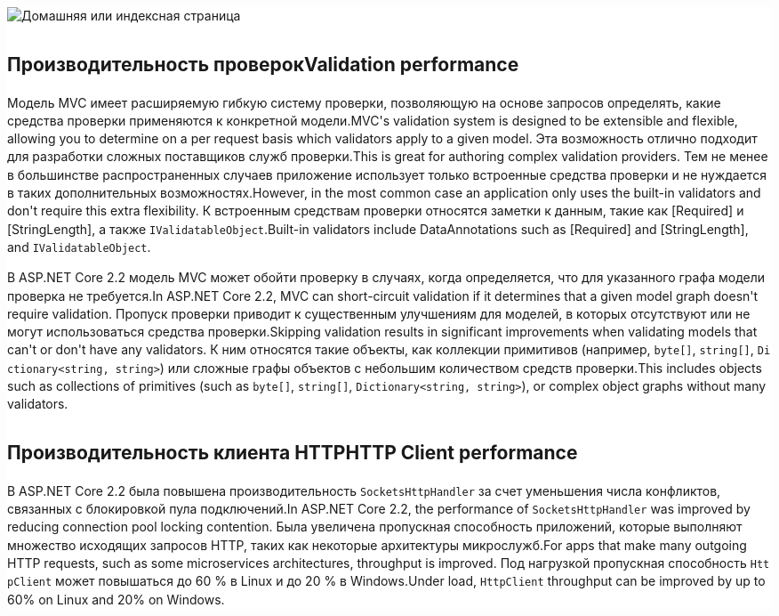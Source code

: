 ![Домашняя или индексная страница](~/tutorials/razor-pages/razor-pages-start/_static/home2.2.png)

## <a name="validation-performance"></a><span data-ttu-id="a56f0-175">Производительность проверок</span><span class="sxs-lookup"><span data-stu-id="a56f0-175">Validation performance</span></span>

<span data-ttu-id="a56f0-176">Модель MVC имеет расширяемую гибкую систему проверки, позволяющую на основе запросов определять, какие средства проверки применяются к конкретной модели.</span><span class="sxs-lookup"><span data-stu-id="a56f0-176">MVC's validation system is designed to be extensible and flexible, allowing you to determine on a per request basis which validators apply to a given model.</span></span> <span data-ttu-id="a56f0-177">Эта возможность отлично подходит для разработки сложных поставщиков служб проверки.</span><span class="sxs-lookup"><span data-stu-id="a56f0-177">This is great for authoring complex validation providers.</span></span> <span data-ttu-id="a56f0-178">Тем не менее в большинстве распространенных случаев приложение использует только встроенные средства проверки и не нуждается в таких дополнительных возможностях.</span><span class="sxs-lookup"><span data-stu-id="a56f0-178">However, in the most common case an application only uses the built-in validators and don't require this extra flexibility.</span></span> <span data-ttu-id="a56f0-179">К встроенным средствам проверки относятся заметки к данным, такие как [Required] и [StringLength], а также `IValidatableObject`.</span><span class="sxs-lookup"><span data-stu-id="a56f0-179">Built-in validators include DataAnnotations such as [Required] and [StringLength], and `IValidatableObject`.</span></span>

<span data-ttu-id="a56f0-180">В ASP.NET Core 2.2 модель MVC может обойти проверку в случаях, когда определяется, что для указанного графа модели проверка не требуется.</span><span class="sxs-lookup"><span data-stu-id="a56f0-180">In ASP.NET Core 2.2, MVC can short-circuit validation if it determines that a given model graph doesn't require validation.</span></span> <span data-ttu-id="a56f0-181">Пропуск проверки приводит к существенным улучшениям для моделей, в которых отсутствуют или не могут использоваться средства проверки.</span><span class="sxs-lookup"><span data-stu-id="a56f0-181">Skipping validation results in significant improvements when validating models that can't or don't have any validators.</span></span> <span data-ttu-id="a56f0-182">К ним относятся такие объекты, как коллекции примитивов (например, `byte[]`, `string[]`, `Dictionary<string, string>`) или сложные графы объектов с небольшим количеством средств проверки.</span><span class="sxs-lookup"><span data-stu-id="a56f0-182">This includes objects such as collections of primitives (such as `byte[]`, `string[]`, `Dictionary<string, string>`), or complex object graphs without many validators.</span></span>

## <a name="http-client-performance"></a><span data-ttu-id="a56f0-183">Производительность клиента HTTP</span><span class="sxs-lookup"><span data-stu-id="a56f0-183">HTTP Client performance</span></span>

<span data-ttu-id="a56f0-184">В ASP.NET Core 2.2 была повышена производительность `SocketsHttpHandler` за счет уменьшения числа конфликтов, связанных с блокировкой пула подключений.</span><span class="sxs-lookup"><span data-stu-id="a56f0-184">In ASP.NET Core 2.2, the performance of `SocketsHttpHandler` was improved by reducing connection pool locking contention.</span></span> <span data-ttu-id="a56f0-185">Была увеличена пропускная способность приложений, которые выполняют множество исходящих запросов HTTP, таких как некоторые архитектуры микрослужб.</span><span class="sxs-lookup"><span data-stu-id="a56f0-185">For apps that make many outgoing HTTP requests, such as some microservices architectures, throughput is improved.</span></span> <span data-ttu-id="a56f0-186">Под нагрузкой пропускная способность `HttpClient` может повышаться до 60 % в Linux и до 20 % в Windows.</span><span class="sxs-lookup"><span data-stu-id="a56f0-186">Under load, `HttpClient` throughput can be improved by up to 60% on Linux and 20% on Windows.</span></span>
